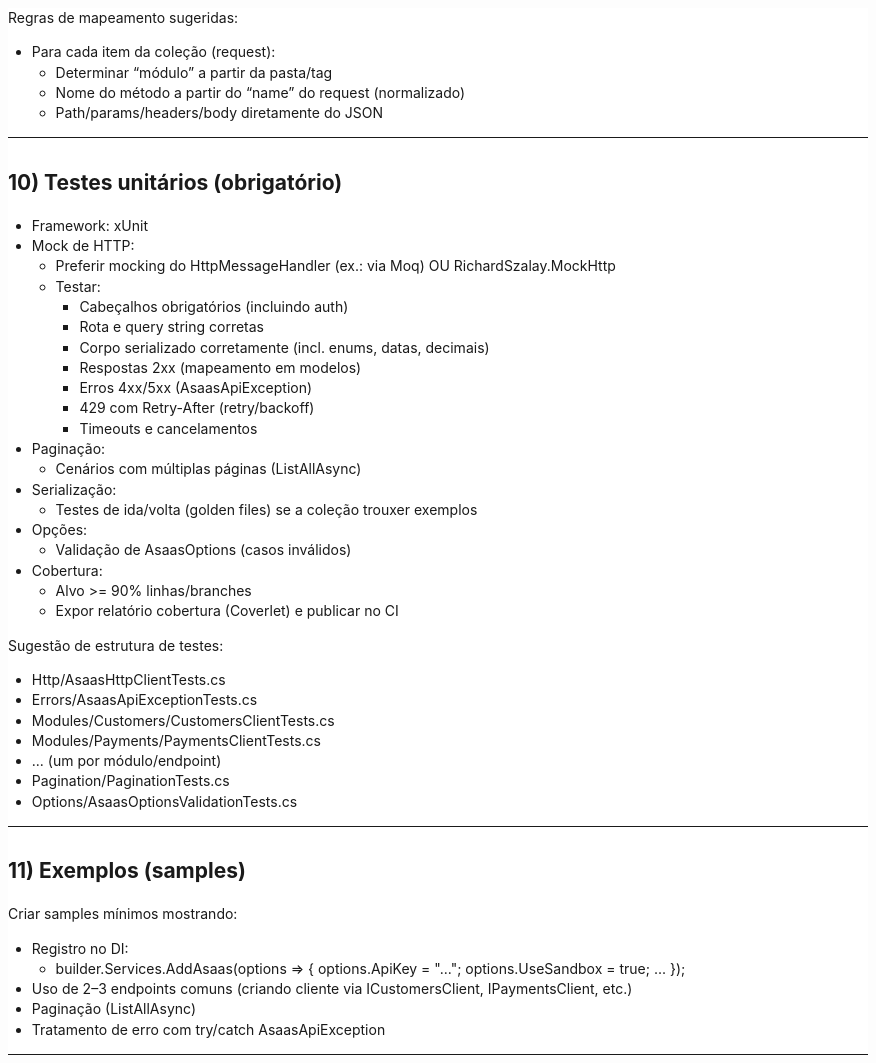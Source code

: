 Regras de mapeamento sugeridas:
- Para cada item da coleção (request):
  - Determinar “módulo” a partir da pasta/tag
  - Nome do método a partir do “name” do request (normalizado)
  - Path/params/headers/body diretamente do JSON

--------------------------------------------------------------------

## 10) Testes unitários (obrigatório)

- Framework: xUnit
- Mock de HTTP:
  - Preferir mocking do HttpMessageHandler (ex.: via Moq) OU RichardSzalay.MockHttp
  - Testar:
    - Cabeçalhos obrigatórios (incluindo auth)
    - Rota e query string corretas
    - Corpo serializado corretamente (incl. enums, datas, decimais)
    - Respostas 2xx (mapeamento em modelos)
    - Erros 4xx/5xx (AsaasApiException)
    - 429 com Retry-After (retry/backoff)
    - Timeouts e cancelamentos
- Paginação:
  - Cenários com múltiplas páginas (ListAllAsync)
- Serialização:
  - Testes de ida/volta (golden files) se a coleção trouxer exemplos
- Opções:
  - Validação de AsaasOptions (casos inválidos)
- Cobertura:
  - Alvo >= 90% linhas/branches
  - Expor relatório cobertura (Coverlet) e publicar no CI

Sugestão de estrutura de testes:
- Http/AsaasHttpClientTests.cs
- Errors/AsaasApiExceptionTests.cs
- Modules/Customers/CustomersClientTests.cs
- Modules/Payments/PaymentsClientTests.cs
- ... (um por módulo/endpoint)
- Pagination/PaginationTests.cs
- Options/AsaasOptionsValidationTests.cs

--------------------------------------------------------------------

## 11) Exemplos (samples)

Criar samples mínimos mostrando:

- Registro no DI:
  - builder.Services.AddAsaas(options => { options.ApiKey = "..."; options.UseSandbox = true; ... });
- Uso de 2–3 endpoints comuns (criando cliente via ICustomersClient, IPaymentsClient, etc.)
- Paginação (ListAllAsync)
- Tratamento de erro com try/catch AsaasApiException

--------------------------------------------------------------------
